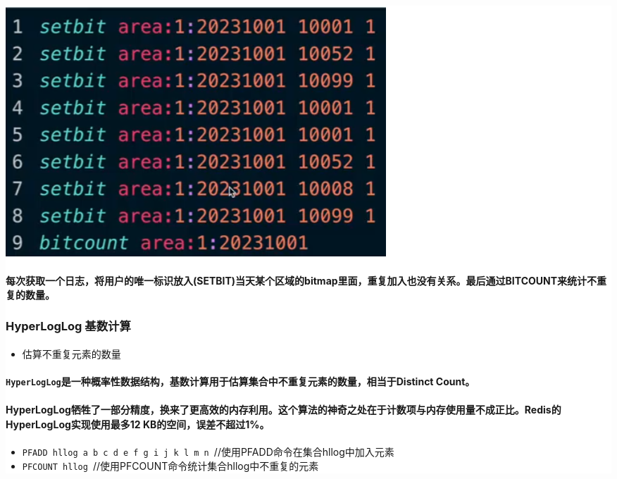![Alt text](pic/image11.png)
#### 每次获取一个日志，将用户的唯一标识放入(SETBIT)当天某个区域的bitmap里面，重复加入也没有关系。最后通过BITCOUNT来统计不重复的数量。

### HyperLogLog 基数计算
- 估算不重复元素的数量

#### ```HyperLogLog```是一种概率性数据结构，基数计算用于估算集合中不重复元素的数量，相当于Distinct Count。
#### HyperLogLog牺牲了一部分精度，换来了更高效的内存利用。这个算法的神奇之处在于计数项与内存使用量不成正比。Redis的HyperLogLog实现使用最多12 KB的空间，误差不超过1%。
- ``PFADD hllog a b c d e f g i j k l m n ``//使用PFADD命令在集合hllog中加入元素
- ``PFCOUNT hllog ``//使用PFCOUNT命令统计集合hllog中不重复的元素


